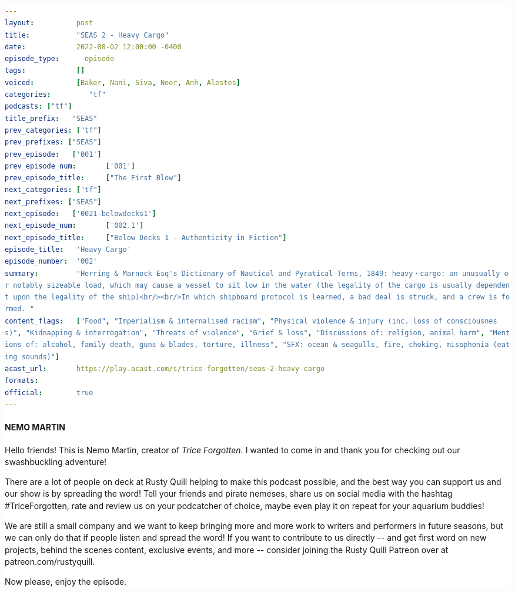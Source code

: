 ```yaml
---
layout:          post
title:           "SEAS 2 - Heavy Cargo"
date:            2022-08-02 12:00:00 -0400
episode_type:      episode
tags:            []
voiced:          [Baker, Nani, Siva, Noor, Anh, Alestes]
categories:			"tf"
podcasts: ["tf"]
title_prefix:	"SEAS"
prev_categories: ["tf"]
prev_prefixes: ["SEAS"]
prev_episode:	['001']
prev_episode_num:		['001']
prev_episode_title:		["The First Blow"]
next_categories: ["tf"]
next_prefixes: ["SEAS"]
next_episode:	['0021-belowdecks1']
next_episode_num:		['002.1']
next_episode_title:		["Below Decks 1 - Authenticity in Fiction"]
episode_title:   'Heavy Cargo'
episode_number:  '002'
summary:         "Herring & Marnock Esq's Dictionary of Nautical and Pyratical Terms, 1849: heavy・cargo: an unusually or notably sizeable load, which may cause a vessel to sit low in the water (the legality of the cargo is usually dependent upon the legality of the ship)<br/><br/>In which shipboard protocol is learned, a bad deal is struck, and a crew is formed. "
content_flags:   ["Food", "Imperialism & internalised racism", "Physical violence & injury (inc. loss of consciousness)", "Kidnapping & interrogation", "Threats of violence", "Grief & loss", "Discussions of: religion, animal harm", "Mentions of: alcohol, family death, guns & blades, torture, illness", "SFX: ocean & seagulls, fire, choking, misophonia (eating sounds)"]
acast_url:       https://play.acast.com/s/trice-forgotten/seas-2-heavy-cargo
formats:
official:        true
---
```


#### NEMO MARTIN

Hello friends! This is Nemo Martin, creator of *Trice Forgotten.* I wanted to come in and thank you for checking out our swashbuckling adventure!

There are a lot of people on deck at Rusty Quill helping to make this podcast possible, and the best way you can support us and our show is by spreading the word! Tell your friends and pirate nemeses, share us on social media with the hashtag #TriceForgotten, rate and review us on your podcatcher of choice, maybe even play it on repeat for your aquarium buddies!

We are still a small company and we want to keep bringing more and more work to writers and performers in future seasons, but we can only do that if people listen and spread the word! If you want to contribute to us directly -- and get first word on new projects, behind the scenes content, exclusive events, and more -- consider joining the Rusty Quill Patreon over at patreon.com/rustyquill.

Now please, enjoy the episode.
